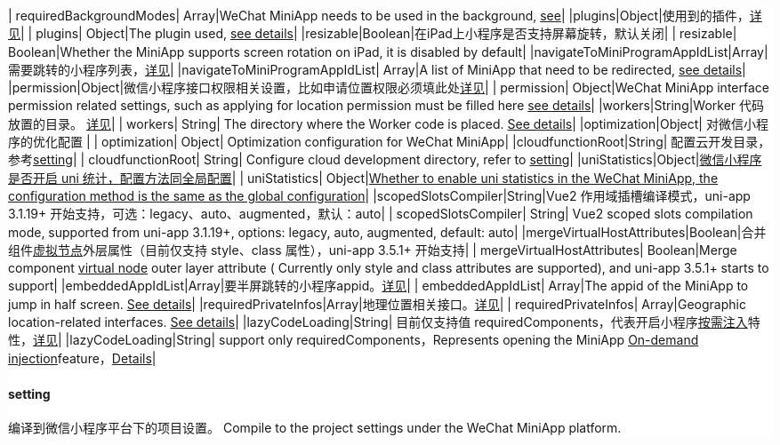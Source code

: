 | requiredBackgroundModes| Array|WeChat MiniApp needs to be used in the background, [see](https://developers.weixin.qq.com/miniprogram/dev/framework/config.html#requiredbackgroundmodes)|
|plugins|Object|使用到的插件，[详见](https://developers.weixin.qq.com/miniprogram/dev/framework/plugin/using.html)|
| plugins| Object|The plugin used, [see details](https://developers.weixin.qq.com/miniprogram/dev/framework/plugin/using.html)|
|resizable|Boolean|在iPad上小程序是否支持屏幕旋转，默认关闭|
| resizable| Boolean|Whether the MiniApp supports screen rotation on iPad, it is disabled by default|
|navigateToMiniProgramAppIdList|Array|需要跳转的小程序列表，[详见](https://developers.weixin.qq.com/miniprogram/dev/api/open-api/miniprogram-navigate/wx.navigateToMiniProgram.html)|
|navigateToMiniProgramAppIdList| Array|A list of MiniApp that need to be redirected, [see details](https://developers.weixin.qq.com/miniprogram/dev/api/open-api/miniprogram-navigate/wx.navigateToMiniProgram.html)|
|permission|Object|微信小程序接口权限相关设置，比如申请位置权限必须填此处[详见](https://developers.weixin.qq.com/miniprogram/dev/framework/config.html)|
| permission| Object|WeChat MiniApp interface permission related settings, such as applying for location permission must be filled here [see details](https://developers.weixin.qq.com/miniprogram/dev/framework/config.html)|
|workers|String|Worker 代码放置的目录。 [详见](https://developers.weixin.qq.com/miniprogram/dev/framework/workers.html)|
| workers| String| The directory where the Worker code is placed. [See details](https://developers.weixin.qq.com/miniprogram/dev/framework/workers.html)|
|optimization|Object| 对微信小程序的优化配置 |
| optimization| Object| Optimization configuration for WeChat MiniApp|
|cloudfunctionRoot|String| 配置云开发目录，参考[setting](/collocation/manifest?id=cloudfunctionRoot)|
| cloudfunctionRoot| String| Configure cloud development directory, refer to [setting](/collocation/manifest?id=cloudfunctionRoot)|
|uniStatistics|Object|[微信小程序是否开启 uni 统计，配置方法同全局配置](/collocation/manifest?id=uniStatistics)|
| uniStatistics| Object|[Whether to enable uni statistics in the WeChat MiniApp, the configuration method is the same as the global configuration](/collocation/manifest?id=uniStatistics)|
|scopedSlotsCompiler|String|Vue2 作用域插槽编译模式，uni-app 3.1.19+ 开始支持，可选：legacy、auto、augmented，默认：auto|
| scopedSlotsCompiler| String| Vue2 scoped slots compilation mode, supported from uni-app 3.1.19+, options: legacy, auto, augmented, default: auto|
|mergeVirtualHostAttributes|Boolean|合并组件[虚拟节点](/tutorial/vue-api.html#%E5%85%B6%E4%BB%96%E9%85%8D%E7%BD%AE)外层属性（目前仅支持 style、class 属性），uni-app 3.5.1+ 开始支持|
| mergeVirtualHostAttributes| Boolean|Merge component [virtual node](/tutorial/vue-api.html#%E5%85%B6%E4%BB%96%E9%85%8D%E7%BD%AE) outer layer attribute ( Currently only style and class attributes are supported), and uni-app 3.5.1+ starts to support|
|embeddedAppIdList|Array|要半屏跳转的小程序appid。[详见](https://developers.weixin.qq.com/miniprogram/dev/framework/open-ability/openEmbeddedMiniProgram.html)|
| embeddedAppIdList| Array|The appid of the MiniApp to jump in half screen. [See details](https://developers.weixin.qq.com/miniprogram/dev/framework/open-ability/openEmbeddedMiniProgram.html)|
|requiredPrivateInfos|Array|地理位置相关接口。[详见](https://developers.weixin.qq.com/community/develop/doc/000a02f2c5026891650e7f40351c01)|
| requiredPrivateInfos| Array|Geographic location-related interfaces. [See details](https://developers.weixin.qq.com/community/develop/doc/000a02f2c5026891650e7f40351c01)|
|lazyCodeLoading|String| 目前仅支持值 requiredComponents，代表开启小程序[按需注入](https://developers.weixin.qq.com/miniprogram/dev/framework/ability/lazyload.html#%E6%8C%89%E9%9C%80%E6%B3%A8%E5%85%A5)特性，[详见](https://developers.weixin.qq.com/miniprogram/dev/reference/configuration/app.html#lazyCodeLoading)|
|lazyCodeLoading|String| support only requiredComponents，Represents opening the MiniApp [On-demand injection](https://developers.weixin.qq.com/miniprogram/dev/framework/ability/lazyload.html#%E6%8C%89%E9%9C%80%E6%B3%A8%E5%85%A5)feature，[Details](https://developers.weixin.qq.com/miniprogram/dev/reference/configuration/app.html#lazyCodeLoading)|


#### setting

编译到微信小程序平台下的项目设置。
Compile to the project settings under the WeChat MiniApp platform.
